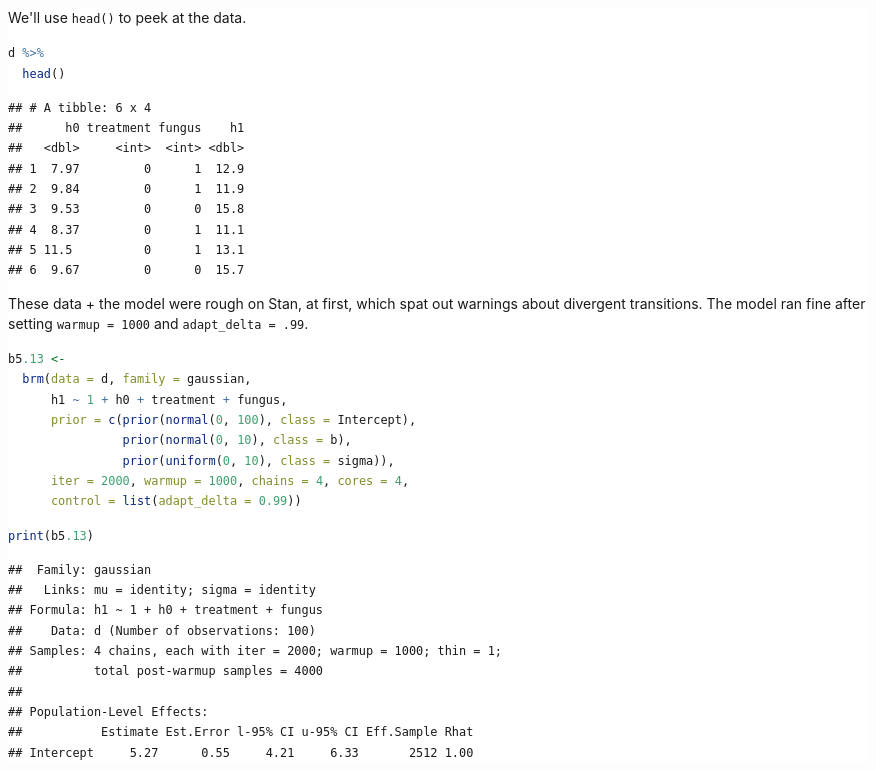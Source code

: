 We'll use `head()` to peek at the data.

``` r
d %>%
  head()
```

    ## # A tibble: 6 x 4
    ##      h0 treatment fungus    h1
    ##   <dbl>     <int>  <int> <dbl>
    ## 1  7.97         0      1  12.9
    ## 2  9.84         0      1  11.9
    ## 3  9.53         0      0  15.8
    ## 4  8.37         0      1  11.1
    ## 5 11.5          0      1  13.1
    ## 6  9.67         0      0  15.7

These data + the model were rough on Stan, at first, which spat out warnings about divergent transitions. The model ran fine after setting `warmup = 1000` and `adapt_delta = .99`.

``` r
b5.13 <- 
  brm(data = d, family = gaussian,
      h1 ~ 1 + h0 + treatment + fungus,
      prior = c(prior(normal(0, 100), class = Intercept),
                prior(normal(0, 10), class = b),
                prior(uniform(0, 10), class = sigma)),
      iter = 2000, warmup = 1000, chains = 4, cores = 4,
      control = list(adapt_delta = 0.99))
```

``` r
print(b5.13)
```

    ##  Family: gaussian 
    ##   Links: mu = identity; sigma = identity 
    ## Formula: h1 ~ 1 + h0 + treatment + fungus 
    ##    Data: d (Number of observations: 100) 
    ## Samples: 4 chains, each with iter = 2000; warmup = 1000; thin = 1;
    ##          total post-warmup samples = 4000
    ## 
    ## Population-Level Effects: 
    ##           Estimate Est.Error l-95% CI u-95% CI Eff.Sample Rhat
    ## Intercept     5.27      0.55     4.21     6.33       2512 1.00